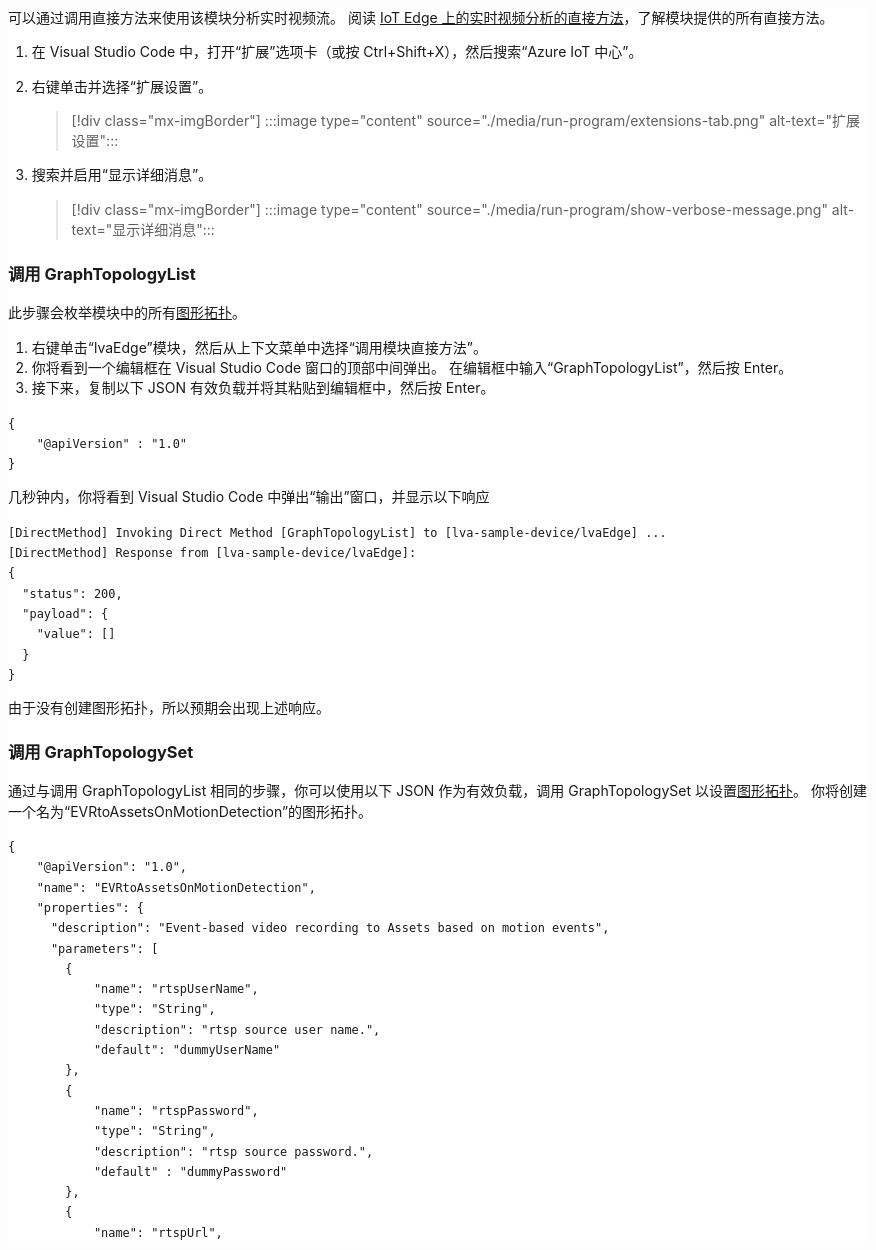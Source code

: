 可以通过调用直接方法来使用该模块分析实时视频流。 阅读 [IoT Edge 上的实时视频分析的直接方法](direct-methods.md)，了解模块提供的所有直接方法。 

1. 在 Visual Studio Code 中，打开“扩展”选项卡（或按 Ctrl+Shift+X），然后搜索“Azure IoT 中心”。
1. 右键单击并选择“扩展设置”。

    > [!div class="mx-imgBorder"]
    > :::image type="content" source="./media/run-program/extensions-tab.png" alt-text="扩展设置":::
1. 搜索并启用“显示详细消息”。

    > [!div class="mx-imgBorder"]
    > :::image type="content" source="./media/run-program/show-verbose-message.png" alt-text="显示详细消息":::

### <a name="invoke-graphtopologylist"></a>调用 GraphTopologyList
此步骤会枚举模块中的所有[图形拓扑](media-graph-concept.md#media-graph-topologies-and-instances)。

1. 右键单击“lvaEdge”模块，然后从上下文菜单中选择“调用模块直接方法”。
1. 你将看到一个编辑框在 Visual Studio Code 窗口的顶部中间弹出。 在编辑框中输入“GraphTopologyList”，然后按 Enter。
1. 接下来，复制以下 JSON 有效负载并将其粘贴到编辑框中，然后按 Enter。
    
```
{
    "@apiVersion" : "1.0"
}
```

几秒钟内，你将看到 Visual Studio Code 中弹出“输出”窗口，并显示以下响应
    
```
[DirectMethod] Invoking Direct Method [GraphTopologyList] to [lva-sample-device/lvaEdge] ...
[DirectMethod] Response from [lva-sample-device/lvaEdge]:
{
  "status": 200,
  "payload": {
    "value": []
  }
}
```
    
由于没有创建图形拓扑，所以预期会出现上述响应。

### <a name="invoke-graphtopologyset"></a>调用 GraphTopologySet

通过与调用 GraphTopologyList 相同的步骤，你可以使用以下 JSON 作为有效负载，调用 GraphTopologySet 以设置[图形拓扑](media-graph-concept.md#media-graph-topologies-and-instances)。 你将创建一个名为“EVRtoAssetsOnMotionDetection”的图形拓扑。

```
{
    "@apiVersion": "1.0",
    "name": "EVRtoAssetsOnMotionDetection",
    "properties": {
      "description": "Event-based video recording to Assets based on motion events",
      "parameters": [
        {
            "name": "rtspUserName",
            "type": "String",
            "description": "rtsp source user name.",
            "default": "dummyUserName"
        },
        {
            "name": "rtspPassword",
            "type": "String",
            "description": "rtsp source password.",
            "default" : "dummyPassword"
        },
        {
            "name": "rtspUrl",
```